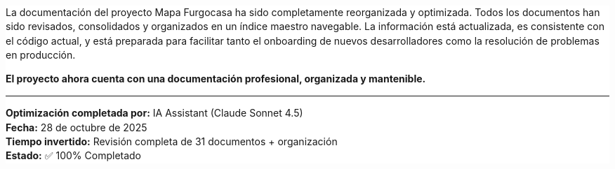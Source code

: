 La documentación del proyecto Mapa Furgocasa ha sido completamente reorganizada y optimizada. Todos los documentos han sido revisados, consolidados y organizados en un índice maestro navegable. La información está actualizada, es consistente con el código actual, y está preparada para facilitar tanto el onboarding de nuevos desarrolladores como la resolución de problemas en producción.

**El proyecto ahora cuenta con una documentación profesional, organizada y mantenible.**

---

**Optimización completada por:** IA Assistant (Claude Sonnet 4.5)  
**Fecha:** 28 de octubre de 2025  
**Tiempo invertido:** Revisión completa de 31 documentos + organización  
**Estado:** ✅ 100% Completado



